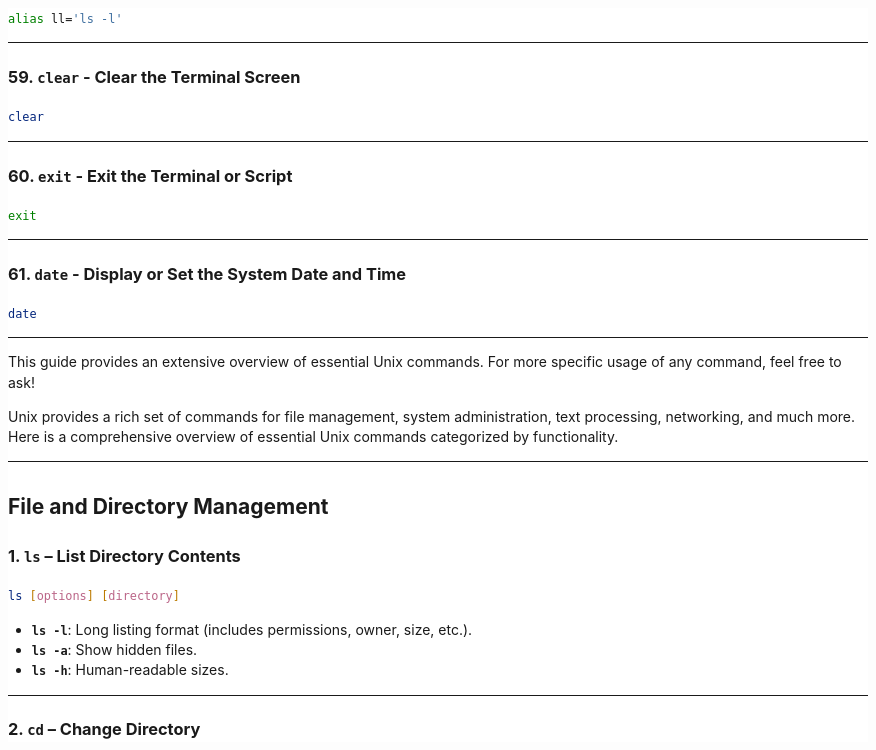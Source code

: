 ```bash
alias ll='ls -l'
```

---

### 59. **`clear`** - Clear the Terminal Screen

```bash
clear
```

---

### 60. **`exit`** - Exit the Terminal or Script

```bash
exit
```

---

### 61. **`date`** - Display or Set the System Date and Time

```bash
date
```

---

This guide provides an extensive overview of essential Unix commands. For more specific usage of any command, feel free to ask!

Unix provides a rich set of commands for file management, system administration, text processing, networking, and much more. Here is a comprehensive overview of essential Unix commands categorized by functionality.

---

## **File and Directory Management**

### **1. `ls`** – List Directory Contents

```bash
ls [options] [directory]
```

- **`ls -l`**: Long listing format (includes permissions, owner, size, etc.).
- **`ls -a`**: Show hidden files.
- **`ls -h`**: Human-readable sizes.

---

### **2. `cd`** – Change Directory
